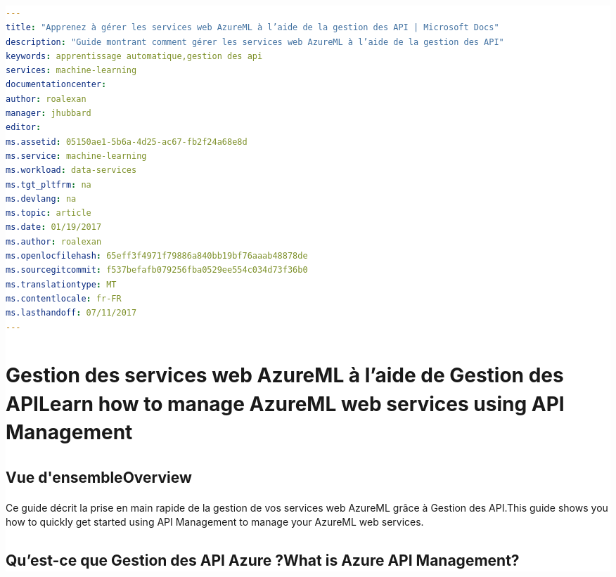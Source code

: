 ```yaml
---
title: "Apprenez à gérer les services web AzureML à l’aide de la gestion des API | Microsoft Docs"
description: "Guide montrant comment gérer les services web AzureML à l’aide de la gestion des API"
keywords: apprentissage automatique,gestion des api
services: machine-learning
documentationcenter: 
author: roalexan
manager: jhubbard
editor: 
ms.assetid: 05150ae1-5b6a-4d25-ac67-fb2f24a68e8d
ms.service: machine-learning
ms.workload: data-services
ms.tgt_pltfrm: na
ms.devlang: na
ms.topic: article
ms.date: 01/19/2017
ms.author: roalexan
ms.openlocfilehash: 65eff3f4971f79886a840bb19bf76aaab48878de
ms.sourcegitcommit: f537befafb079256fba0529ee554c034d73f36b0
ms.translationtype: MT
ms.contentlocale: fr-FR
ms.lasthandoff: 07/11/2017
---
```

# <a name="learn-how-to-manage-azureml-web-services-using-api-management"></a><span data-ttu-id="f823d-104">Gestion des services web AzureML à l’aide de Gestion des API</span><span class="sxs-lookup"><span data-stu-id="f823d-104">Learn how to manage AzureML web services using API Management</span></span>
## <a name="overview"></a><span data-ttu-id="f823d-105">Vue d'ensemble</span><span class="sxs-lookup"><span data-stu-id="f823d-105">Overview</span></span>
<span data-ttu-id="f823d-106">Ce guide décrit la prise en main rapide de la gestion de vos services web AzureML grâce à Gestion des API.</span><span class="sxs-lookup"><span data-stu-id="f823d-106">This guide shows you how to quickly get started using API Management to manage your AzureML web services.</span></span>

## <a name="what-is-azure-api-management"></a><span data-ttu-id="f823d-107">Qu’est-ce que Gestion des API Azure ?</span><span class="sxs-lookup"><span data-stu-id="f823d-107">What is Azure API Management?</span></span>